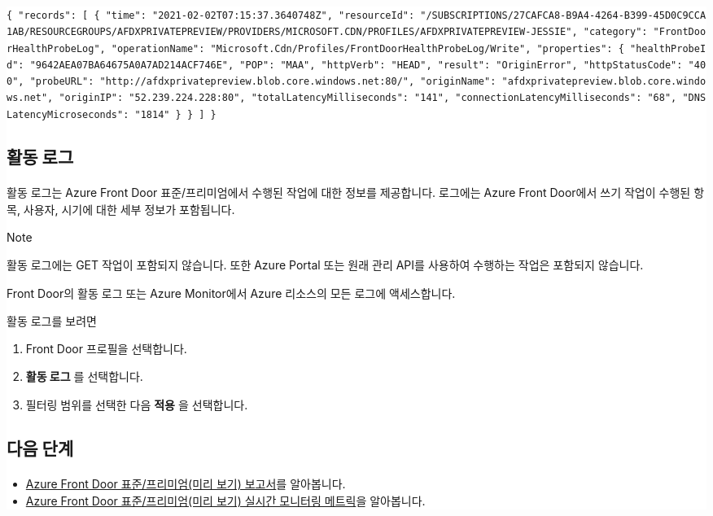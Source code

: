 `{ "records": [ { "time": "2021-02-02T07:15:37.3640748Z",
      "resourceId": "/SUBSCRIPTIONS/27CAFCA8-B9A4-4264-B399-45D0C9CCA1AB/RESOURCEGROUPS/AFDXPRIVATEPREVIEW/PROVIDERS/MICROSOFT.CDN/PROFILES/AFDXPRIVATEPREVIEW-JESSIE",
      "category": "FrontDoorHealthProbeLog",
      "operationName": "Microsoft.Cdn/Profiles/FrontDoorHealthProbeLog/Write",
      "properties": { "healthProbeId": "9642AEA07BA64675A0A7AD214ACF746E",
        "POP": "MAA",
        "httpVerb": "HEAD",
        "result": "OriginError",
        "httpStatusCode": "400",
        "probeURL": "http://afdxprivatepreview.blob.core.windows.net:80/",
        "originName": "afdxprivatepreview.blob.core.windows.net",
        "originIP": "52.239.224.228:80",
        "totalLatencyMilliseconds": "141",
        "connectionLatencyMilliseconds": "68",
        "DNSLatencyMicroseconds": "1814" } } ]
} `

## <a name="activity-logs"></a>활동 로그

활동 로그는 Azure Front Door 표준/프리미엄에서 수행된 작업에 대한 정보를 제공합니다. 로그에는 Azure Front Door에서 쓰기 작업이 수행된 항목, 사용자, 시기에 대한 세부 정보가 포함됩니다. 

> [!NOTE]
> 활동 로그에는 GET 작업이 포함되지 않습니다. 또한 Azure Portal 또는 원래 관리 API를 사용하여 수행하는 작업은 포함되지 않습니다. 

Front Door의 활동 로그 또는 Azure Monitor에서 Azure 리소스의 모든 로그에 액세스합니다.

활동 로그를 보려면

1. Front Door 프로필을 선택합니다.

1. **활동 로그** 를 선택합니다.

1. 필터링 범위를 선택한 다음 **적용** 을 선택합니다.

## <a name="next-steps"></a>다음 단계

- [Azure Front Door 표준/프리미엄(미리 보기) 보고서](how-to-reports.md)를 알아봅니다.
- [Azure Front Door 표준/프리미엄(미리 보기) 실시간 모니터링 메트릭](how-to-monitor-metrics.md)을 알아봅니다.
